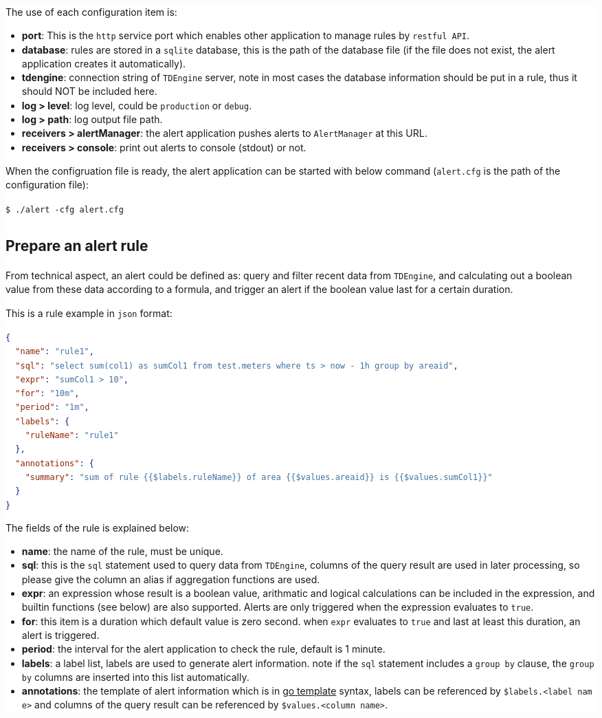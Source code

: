 The use of each configuration item is:

* **port**: This is the `http` service port which enables other application to manage rules by `restful API`.
* **database**: rules are stored in a `sqlite` database, this is the path of the database file (if the file does not exist, the alert application creates it automatically).
* **tdengine**: connection string of `TDEngine` server, note in most cases the database information should be put in a rule, thus it should NOT be included here.
* **log > level**: log level, could be `production` or `debug`.
* **log > path**: log output file path.
* **receivers > alertManager**: the alert application pushes alerts to `AlertManager` at this URL.
* **receivers > console**: print out alerts to console (stdout) or not.

When the configruation file is ready, the alert application can be started with below command (`alert.cfg` is the path of the configuration file):

```
$ ./alert -cfg alert.cfg
```

## Prepare an alert rule

From technical aspect, an alert could be defined as: query and filter recent data from `TDEngine`, and calculating out a boolean value from these data according to a formula, and trigger an alert if the boolean value last for a certain duration.

This is a rule example in `json` format:

```json
{
  "name": "rule1",
  "sql": "select sum(col1) as sumCol1 from test.meters where ts > now - 1h group by areaid",
  "expr": "sumCol1 > 10",
  "for": "10m",
  "period": "1m",
  "labels": {
    "ruleName": "rule1"
  },
  "annotations": {
    "summary": "sum of rule {{$labels.ruleName}} of area {{$values.areaid}} is {{$values.sumCol1}}"
  }
}
```

The fields of the rule is explained below:

* **name**: the name of the rule, must be unique.
* **sql**: this is the `sql` statement used to query data from `TDEngine`, columns of the query result are used in later processing, so please give the column an alias if aggregation functions are used.
* **expr**: an expression whose result is a boolean value, arithmatic and logical calculations can be included in the expression, and builtin functions (see below) are also supported. Alerts are only triggered when the expression evaluates to `true`.
* **for**: this item is a duration which default value is zero second. when `expr` evaluates to `true` and last at least this duration, an alert is triggered.
* **period**: the interval for the alert application to check the rule, default is 1 minute.
* **labels**: a label list, labels are used to generate alert information. note if the `sql` statement includes a `group by` clause, the `group by` columns are inserted into this list automatically.
* **annotations**: the template of alert information which is in [go template](https://golang.org/pkg/text/template) syntax, labels can be referenced by `$labels.<label name>` and columns of the query result can be referenced by `$values.<column name>`.
